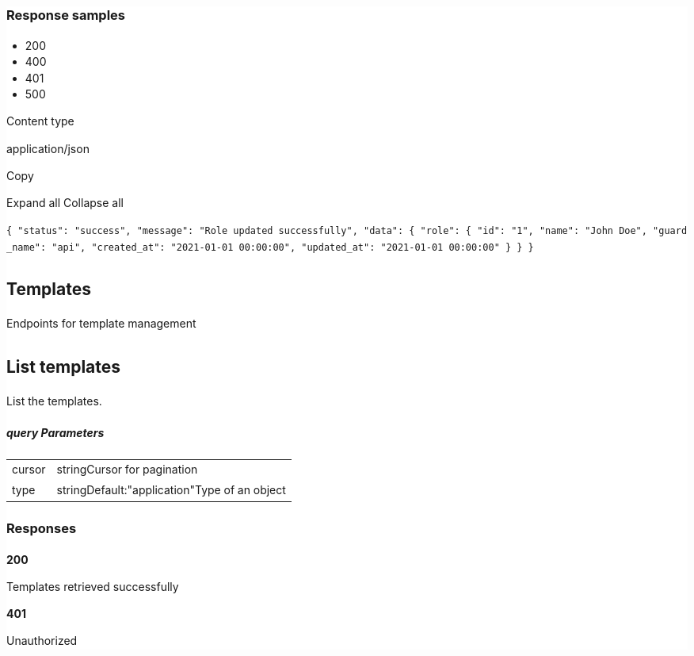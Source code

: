 ### Response samples

* 200
* 400
* 401
* 500

Content type

application/json

Copy

Expand all  Collapse all

`{
"status": "success",
"message": "Role updated successfully",
"data": {
"role": {
"id": "1",
"name": "John Doe",
"guard_name": "api",
"created_at": "2021-01-01 00:00:00",
"updated_at": "2021-01-01 00:00:00"
}
}
}`

## [](#tag/Templates)Templates

Endpoints for template management

## [](#tag/Templates/operation/eeca86af267288f9b1c427d7e03a2d9d)List templates

List the templates.

##### query Parameters

|        |                                                              |
| ------ | ------------------------------------------------------------ |
| cursor | stringCursor for pagination                                  |
| type   | stringDefault:"application"Type of an object |

### Responses

**200**

Templates retrieved successfully

**401**

Unauthorized
